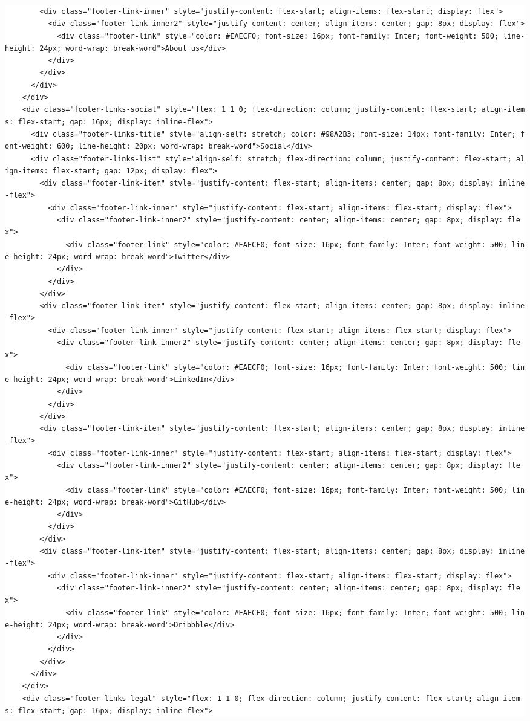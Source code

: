             <div class="footer-link-inner" style="justify-content: flex-start; align-items: flex-start; display: flex">
              <div class="footer-link-inner2" style="justify-content: center; align-items: center; gap: 8px; display: flex">
                <div class="footer-link" style="color: #EAECF0; font-size: 16px; font-family: Inter; font-weight: 500; line-height: 24px; word-wrap: break-word">About us</div>
              </div>
            </div>
          </div>
        </div>
        <div class="footer-links-social" style="flex: 1 1 0; flex-direction: column; justify-content: flex-start; align-items: flex-start; gap: 16px; display: inline-flex">
          <div class="footer-links-title" style="align-self: stretch; color: #98A2B3; font-size: 14px; font-family: Inter; font-weight: 600; line-height: 20px; word-wrap: break-word">Social</div>
          <div class="footer-links-list" style="align-self: stretch; flex-direction: column; justify-content: flex-start; align-items: flex-start; gap: 12px; display: flex">
            <div class="footer-link-item" style="justify-content: flex-start; align-items: center; gap: 8px; display: inline-flex">
              <div class="footer-link-inner" style="justify-content: flex-start; align-items: flex-start; display: flex">
                <div class="footer-link-inner2" style="justify-content: center; align-items: center; gap: 8px; display: flex">
                  <div class="footer-link" style="color: #EAECF0; font-size: 16px; font-family: Inter; font-weight: 500; line-height: 24px; word-wrap: break-word">Twitter</div>
                </div>
              </div>
            </div>
            <div class="footer-link-item" style="justify-content: flex-start; align-items: center; gap: 8px; display: inline-flex">
              <div class="footer-link-inner" style="justify-content: flex-start; align-items: flex-start; display: flex">
                <div class="footer-link-inner2" style="justify-content: center; align-items: center; gap: 8px; display: flex">
                  <div class="footer-link" style="color: #EAECF0; font-size: 16px; font-family: Inter; font-weight: 500; line-height: 24px; word-wrap: break-word">LinkedIn</div>
                </div>
              </div>
            </div>
            <div class="footer-link-item" style="justify-content: flex-start; align-items: center; gap: 8px; display: inline-flex">
              <div class="footer-link-inner" style="justify-content: flex-start; align-items: flex-start; display: flex">
                <div class="footer-link-inner2" style="justify-content: center; align-items: center; gap: 8px; display: flex">
                  <div class="footer-link" style="color: #EAECF0; font-size: 16px; font-family: Inter; font-weight: 500; line-height: 24px; word-wrap: break-word">GitHub</div>
                </div>
              </div>
            </div>
            <div class="footer-link-item" style="justify-content: flex-start; align-items: center; gap: 8px; display: inline-flex">
              <div class="footer-link-inner" style="justify-content: flex-start; align-items: flex-start; display: flex">
                <div class="footer-link-inner2" style="justify-content: center; align-items: center; gap: 8px; display: flex">
                  <div class="footer-link" style="color: #EAECF0; font-size: 16px; font-family: Inter; font-weight: 500; line-height: 24px; word-wrap: break-word">Dribbble</div>
                </div>
              </div>
            </div>
          </div>
        </div>
        <div class="footer-links-legal" style="flex: 1 1 0; flex-direction: column; justify-content: flex-start; align-items: flex-start; gap: 16px; display: inline-flex">